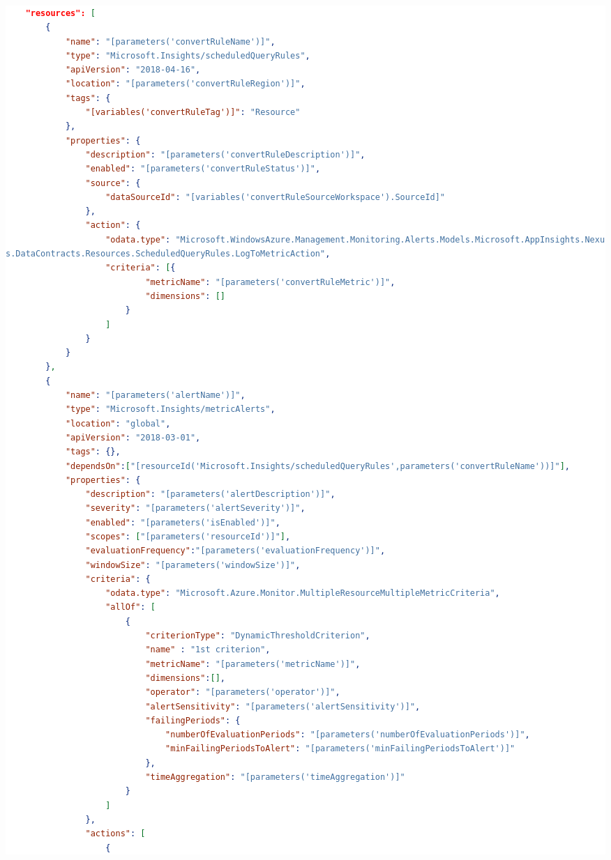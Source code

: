 ```json
    "resources": [
        {
            "name": "[parameters('convertRuleName')]",
            "type": "Microsoft.Insights/scheduledQueryRules",
            "apiVersion": "2018-04-16",
            "location": "[parameters('convertRuleRegion')]",
            "tags": {
                "[variables('convertRuleTag')]": "Resource"
            },
            "properties": {
                "description": "[parameters('convertRuleDescription')]",
                "enabled": "[parameters('convertRuleStatus')]",
                "source": {
                    "dataSourceId": "[variables('convertRuleSourceWorkspace').SourceId]"
                },
                "action": {
                    "odata.type": "Microsoft.WindowsAzure.Management.Monitoring.Alerts.Models.Microsoft.AppInsights.Nexus.DataContracts.Resources.ScheduledQueryRules.LogToMetricAction",
                    "criteria": [{
                            "metricName": "[parameters('convertRuleMetric')]",
                            "dimensions": []
                        }
                    ]
                }
            }
        },
        {
            "name": "[parameters('alertName')]",
            "type": "Microsoft.Insights/metricAlerts",
            "location": "global",
            "apiVersion": "2018-03-01",
            "tags": {},
            "dependsOn":["[resourceId('Microsoft.Insights/scheduledQueryRules',parameters('convertRuleName'))]"],
            "properties": {
                "description": "[parameters('alertDescription')]",
                "severity": "[parameters('alertSeverity')]",
                "enabled": "[parameters('isEnabled')]",
                "scopes": ["[parameters('resourceId')]"],
                "evaluationFrequency":"[parameters('evaluationFrequency')]",
                "windowSize": "[parameters('windowSize')]",
                "criteria": {
                    "odata.type": "Microsoft.Azure.Monitor.MultipleResourceMultipleMetricCriteria",
                    "allOf": [
                        {
                            "criterionType": "DynamicThresholdCriterion",
                            "name" : "1st criterion",
                            "metricName": "[parameters('metricName')]",
                            "dimensions":[],
                            "operator": "[parameters('operator')]",
                            "alertSensitivity": "[parameters('alertSensitivity')]",
                            "failingPeriods": {
                                "numberOfEvaluationPeriods": "[parameters('numberOfEvaluationPeriods')]",
                                "minFailingPeriodsToAlert": "[parameters('minFailingPeriodsToAlert')]"
                            },
                            "timeAggregation": "[parameters('timeAggregation')]"
                        }
                    ]
                },
                "actions": [
                    {
```